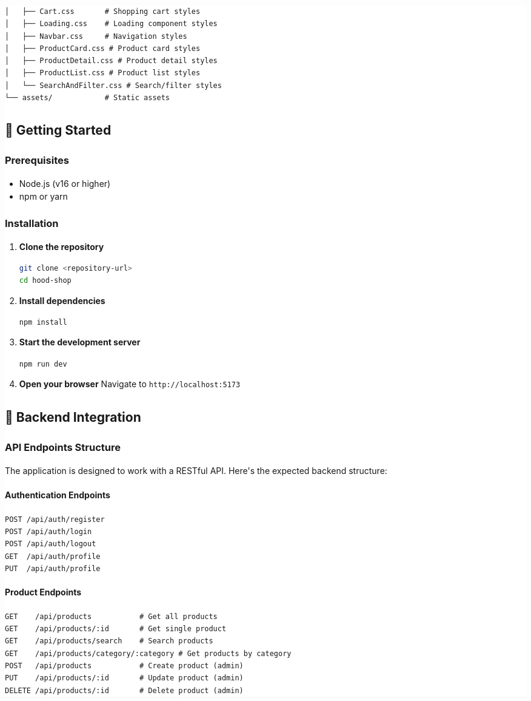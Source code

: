 ```
│   ├── Cart.css       # Shopping cart styles
│   ├── Loading.css    # Loading component styles
│   ├── Navbar.css     # Navigation styles
│   ├── ProductCard.css # Product card styles
│   ├── ProductDetail.css # Product detail styles
│   ├── ProductList.css # Product list styles
│   └── SearchAndFilter.css # Search/filter styles
└── assets/            # Static assets
```

## 🚀 Getting Started

### Prerequisites
- Node.js (v16 or higher)
- npm or yarn

### Installation

1. **Clone the repository**
   ```bash
   git clone <repository-url>
   cd hood-shop
   ```

2. **Install dependencies**
   ```bash
   npm install
   ```

3. **Start the development server**
   ```bash
   npm run dev
   ```

4. **Open your browser**
   Navigate to `http://localhost:5173`

## 🔌 Backend Integration

### API Endpoints Structure

The application is designed to work with a RESTful API. Here's the expected backend structure:

#### Authentication Endpoints
```
POST /api/auth/register
POST /api/auth/login
POST /api/auth/logout
GET  /api/auth/profile
PUT  /api/auth/profile
```

#### Product Endpoints
```
GET    /api/products           # Get all products
GET    /api/products/:id       # Get single product
GET    /api/products/search    # Search products
GET    /api/products/category/:category # Get products by category
POST   /api/products           # Create product (admin)
PUT    /api/products/:id       # Update product (admin)
DELETE /api/products/:id       # Delete product (admin)
```
